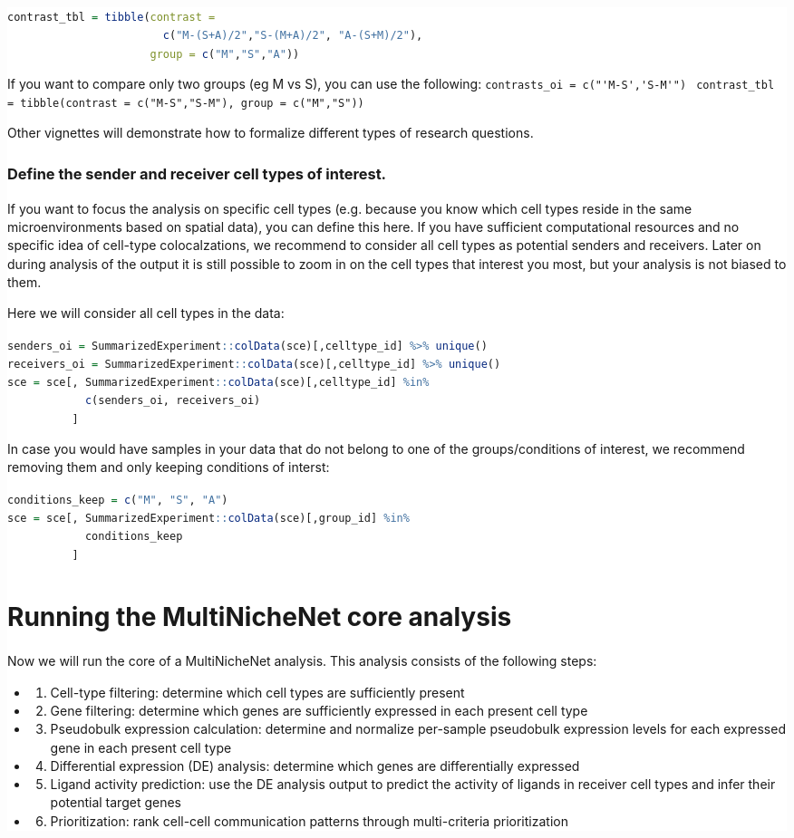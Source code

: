 
``` r
contrast_tbl = tibble(contrast = 
                        c("M-(S+A)/2","S-(M+A)/2", "A-(S+M)/2"), 
                      group = c("M","S","A"))
```

If you want to compare only two groups (eg M vs S), you can use the following:
`contrasts_oi = c("'M-S','S-M'") `
`contrast_tbl = tibble(contrast = c("M-S","S-M"), group = c("M","S"))`

Other vignettes will demonstrate how to formalize different types of research questions.

### Define the sender and receiver cell types of interest.

If you want to focus the analysis on specific cell types (e.g. because you know which cell types reside in the same microenvironments based on spatial data), you can define this here. If you have sufficient computational resources and no specific idea of cell-type colocalzations, we recommend to consider all cell types as potential senders and receivers. Later on during analysis of the output it is still possible to zoom in on the cell types that interest you most, but your analysis is not biased to them.

Here we will consider all cell types in the data:


``` r
senders_oi = SummarizedExperiment::colData(sce)[,celltype_id] %>% unique()
receivers_oi = SummarizedExperiment::colData(sce)[,celltype_id] %>% unique()
sce = sce[, SummarizedExperiment::colData(sce)[,celltype_id] %in% 
            c(senders_oi, receivers_oi)
          ]
```

In case you would have samples in your data that do not belong to one of the groups/conditions of interest, we recommend removing them and only keeping conditions of interst:


``` r
conditions_keep = c("M", "S", "A")
sce = sce[, SummarizedExperiment::colData(sce)[,group_id] %in% 
            conditions_keep
          ]
```
# Running the MultiNicheNet core analysis

Now we will run the core of a MultiNicheNet analysis. This analysis consists of the following steps:

* 1. Cell-type filtering: determine which cell types are sufficiently present
* 2. Gene filtering: determine which genes are sufficiently expressed in each present cell type
* 3. Pseudobulk expression calculation: determine and normalize per-sample pseudobulk expression levels for each expressed gene in each present cell type
* 4. Differential expression (DE) analysis: determine which genes are differentially expressed
* 5. Ligand activity prediction: use the DE analysis output to predict the activity of ligands in receiver cell types and infer their potential target genes
* 6. Prioritization: rank cell-cell communication patterns through multi-criteria prioritization
